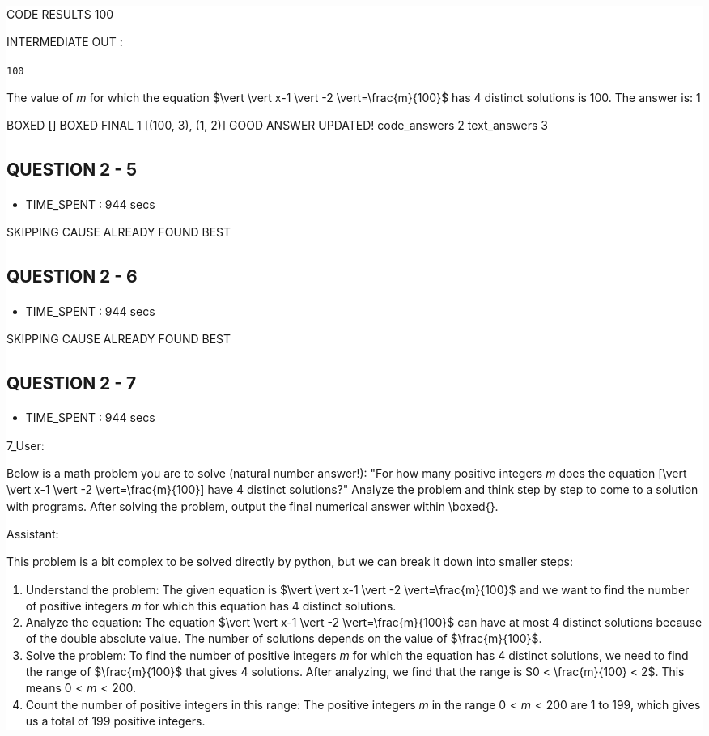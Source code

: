 CODE RESULTS 100

INTERMEDIATE OUT :
```output
100
```
The value of $m$ for which the equation $\vert \vert x-1 \vert -2 \vert=\frac{m}{100}$ has 4 distinct solutions is $100$. The answer is: $1$

BOXED []
BOXED FINAL 1
[(100, 3), (1, 2)]
GOOD ANSWER UPDATED!
code_answers 2 text_answers 3



## QUESTION 2 - 5 
- TIME_SPENT : 944 secs

SKIPPING CAUSE ALREADY FOUND BEST



## QUESTION 2 - 6 
- TIME_SPENT : 944 secs

SKIPPING CAUSE ALREADY FOUND BEST



## QUESTION 2 - 7 
- TIME_SPENT : 944 secs

7_User:

Below is a math problem you are to solve (natural number answer!):
"For how many positive integers $m$ does the equation \[\vert \vert x-1 \vert -2 \vert=\frac{m}{100}\] have $4$ distinct solutions?"
Analyze the problem and think step by step to come to a solution with programs. After solving the problem, output the final numerical answer within \boxed{}.

Assistant:

 This problem is a bit complex to be solved directly by python, but we can break it down into smaller steps:
1. Understand the problem: The given equation is $\vert \vert x-1 \vert -2 \vert=\frac{m}{100}$ and we want to find the number of positive integers $m$ for which this equation has 4 distinct solutions.
2. Analyze the equation: The equation $\vert \vert x-1 \vert -2 \vert=\frac{m}{100}$ can have at most 4 distinct solutions because of the double absolute value. The number of solutions depends on the value of $\frac{m}{100}$.
3. Solve the problem: To find the number of positive integers $m$ for which the equation has 4 distinct solutions, we need to find the range of $\frac{m}{100}$ that gives 4 solutions. After analyzing, we find that the range is $0 < \frac{m}{100} < 2$. This means $0 < m < 200$.
4. Count the number of positive integers in this range: The positive integers $m$ in the range $0 < m < 200$ are 1 to 199, which gives us a total of 199 positive integers.
